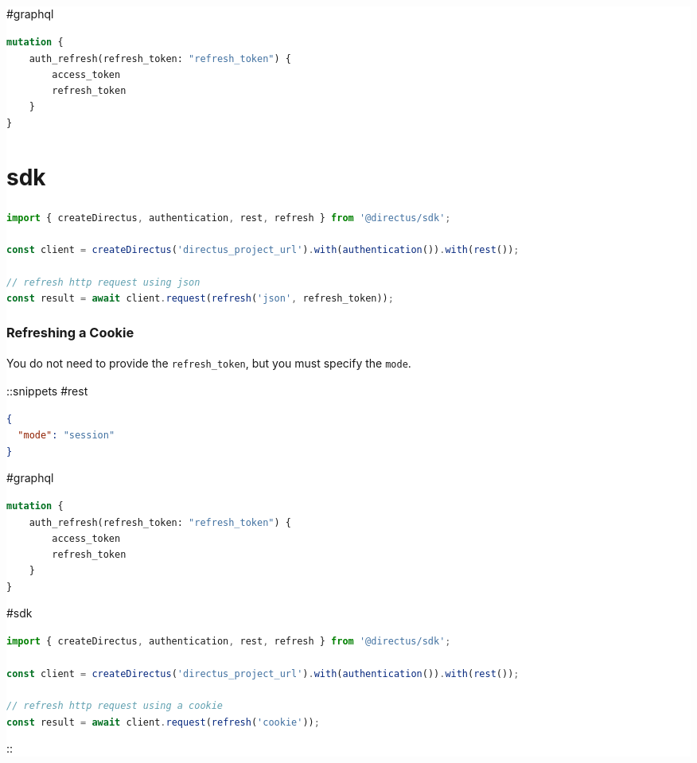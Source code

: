 #graphql

```graphql
mutation {
	auth_refresh(refresh_token: "refresh_token") {
		access_token
		refresh_token
	}
}
```

# sdk

```js
import { createDirectus, authentication, rest, refresh } from '@directus/sdk';

const client = createDirectus('directus_project_url').with(authentication()).with(rest());

// refresh http request using json
const result = await client.request(refresh('json', refresh_token));
```

### Refreshing a Cookie

You do not need to provide the `refresh_token`, but you must specify the `mode`.

::snippets
#rest
```json [POST /auth/refresh]
{
  "mode": "session"
}
```

#graphql
```graphql
mutation {
	auth_refresh(refresh_token: "refresh_token") {
		access_token
		refresh_token
	}
}
```

#sdk
```js
import { createDirectus, authentication, rest, refresh } from '@directus/sdk';

const client = createDirectus('directus_project_url').with(authentication()).with(rest());

// refresh http request using a cookie
const result = await client.request(refresh('cookie'));
```
::
